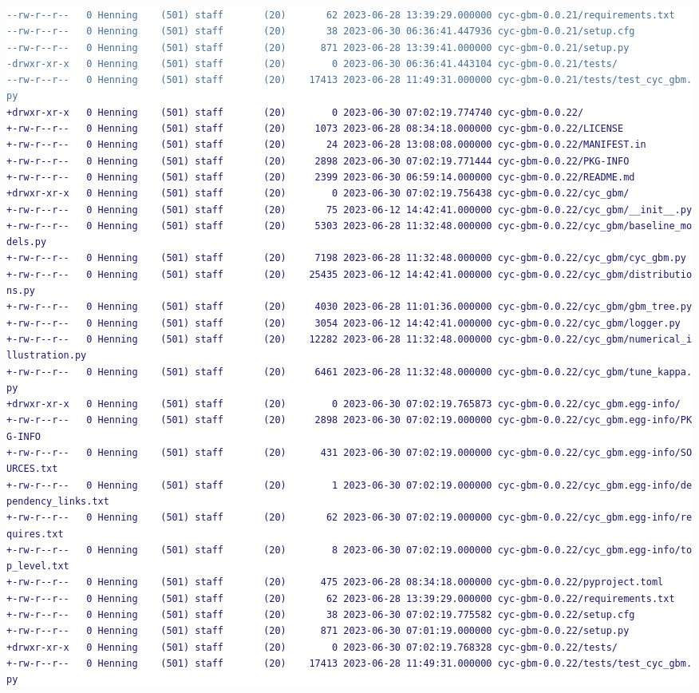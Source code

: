 ```diff
--rw-r--r--   0 Henning    (501) staff       (20)       62 2023-06-28 13:39:29.000000 cyc-gbm-0.0.21/requirements.txt
--rw-r--r--   0 Henning    (501) staff       (20)       38 2023-06-30 06:36:41.447936 cyc-gbm-0.0.21/setup.cfg
--rw-r--r--   0 Henning    (501) staff       (20)      871 2023-06-28 13:39:41.000000 cyc-gbm-0.0.21/setup.py
-drwxr-xr-x   0 Henning    (501) staff       (20)        0 2023-06-30 06:36:41.443104 cyc-gbm-0.0.21/tests/
--rw-r--r--   0 Henning    (501) staff       (20)    17413 2023-06-28 11:49:31.000000 cyc-gbm-0.0.21/tests/test_cyc_gbm.py
+drwxr-xr-x   0 Henning    (501) staff       (20)        0 2023-06-30 07:02:19.774740 cyc-gbm-0.0.22/
+-rw-r--r--   0 Henning    (501) staff       (20)     1073 2023-06-28 08:34:18.000000 cyc-gbm-0.0.22/LICENSE
+-rw-r--r--   0 Henning    (501) staff       (20)       24 2023-06-28 13:08:08.000000 cyc-gbm-0.0.22/MANIFEST.in
+-rw-r--r--   0 Henning    (501) staff       (20)     2898 2023-06-30 07:02:19.771444 cyc-gbm-0.0.22/PKG-INFO
+-rw-r--r--   0 Henning    (501) staff       (20)     2399 2023-06-30 06:59:14.000000 cyc-gbm-0.0.22/README.md
+drwxr-xr-x   0 Henning    (501) staff       (20)        0 2023-06-30 07:02:19.756438 cyc-gbm-0.0.22/cyc_gbm/
+-rw-r--r--   0 Henning    (501) staff       (20)       75 2023-06-12 14:42:41.000000 cyc-gbm-0.0.22/cyc_gbm/__init__.py
+-rw-r--r--   0 Henning    (501) staff       (20)     5303 2023-06-28 11:32:48.000000 cyc-gbm-0.0.22/cyc_gbm/baseline_models.py
+-rw-r--r--   0 Henning    (501) staff       (20)     7198 2023-06-28 11:32:48.000000 cyc-gbm-0.0.22/cyc_gbm/cyc_gbm.py
+-rw-r--r--   0 Henning    (501) staff       (20)    25435 2023-06-12 14:42:41.000000 cyc-gbm-0.0.22/cyc_gbm/distributions.py
+-rw-r--r--   0 Henning    (501) staff       (20)     4030 2023-06-28 11:01:36.000000 cyc-gbm-0.0.22/cyc_gbm/gbm_tree.py
+-rw-r--r--   0 Henning    (501) staff       (20)     3054 2023-06-12 14:42:41.000000 cyc-gbm-0.0.22/cyc_gbm/logger.py
+-rw-r--r--   0 Henning    (501) staff       (20)    12282 2023-06-28 11:32:48.000000 cyc-gbm-0.0.22/cyc_gbm/numerical_illustration.py
+-rw-r--r--   0 Henning    (501) staff       (20)     6461 2023-06-28 11:32:48.000000 cyc-gbm-0.0.22/cyc_gbm/tune_kappa.py
+drwxr-xr-x   0 Henning    (501) staff       (20)        0 2023-06-30 07:02:19.765873 cyc-gbm-0.0.22/cyc_gbm.egg-info/
+-rw-r--r--   0 Henning    (501) staff       (20)     2898 2023-06-30 07:02:19.000000 cyc-gbm-0.0.22/cyc_gbm.egg-info/PKG-INFO
+-rw-r--r--   0 Henning    (501) staff       (20)      431 2023-06-30 07:02:19.000000 cyc-gbm-0.0.22/cyc_gbm.egg-info/SOURCES.txt
+-rw-r--r--   0 Henning    (501) staff       (20)        1 2023-06-30 07:02:19.000000 cyc-gbm-0.0.22/cyc_gbm.egg-info/dependency_links.txt
+-rw-r--r--   0 Henning    (501) staff       (20)       62 2023-06-30 07:02:19.000000 cyc-gbm-0.0.22/cyc_gbm.egg-info/requires.txt
+-rw-r--r--   0 Henning    (501) staff       (20)        8 2023-06-30 07:02:19.000000 cyc-gbm-0.0.22/cyc_gbm.egg-info/top_level.txt
+-rw-r--r--   0 Henning    (501) staff       (20)      475 2023-06-28 08:34:18.000000 cyc-gbm-0.0.22/pyproject.toml
+-rw-r--r--   0 Henning    (501) staff       (20)       62 2023-06-28 13:39:29.000000 cyc-gbm-0.0.22/requirements.txt
+-rw-r--r--   0 Henning    (501) staff       (20)       38 2023-06-30 07:02:19.775582 cyc-gbm-0.0.22/setup.cfg
+-rw-r--r--   0 Henning    (501) staff       (20)      871 2023-06-30 07:01:19.000000 cyc-gbm-0.0.22/setup.py
+drwxr-xr-x   0 Henning    (501) staff       (20)        0 2023-06-30 07:02:19.768328 cyc-gbm-0.0.22/tests/
+-rw-r--r--   0 Henning    (501) staff       (20)    17413 2023-06-28 11:49:31.000000 cyc-gbm-0.0.22/tests/test_cyc_gbm.py
```